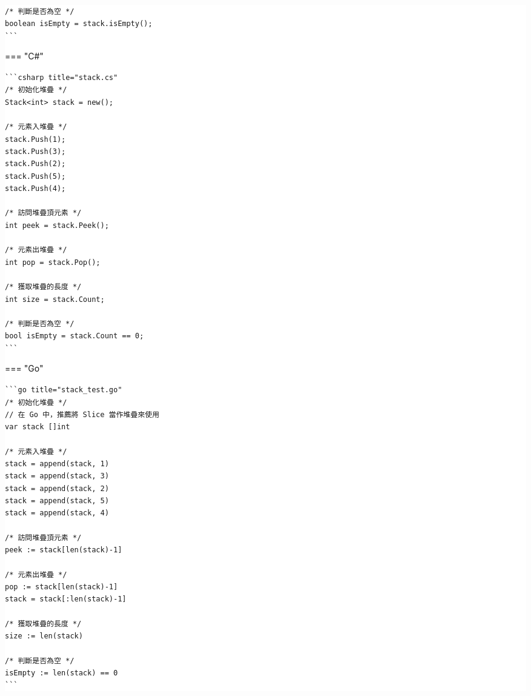     /* 判斷是否為空 */
    boolean isEmpty = stack.isEmpty();
    ```

=== "C#"

    ```csharp title="stack.cs"
    /* 初始化堆疊 */
    Stack<int> stack = new();
    
    /* 元素入堆疊 */
    stack.Push(1);
    stack.Push(3);
    stack.Push(2);
    stack.Push(5);
    stack.Push(4);
    
    /* 訪問堆疊頂元素 */
    int peek = stack.Peek();
    
    /* 元素出堆疊 */
    int pop = stack.Pop();
    
    /* 獲取堆疊的長度 */
    int size = stack.Count;
    
    /* 判斷是否為空 */
    bool isEmpty = stack.Count == 0;
    ```

=== "Go"

    ```go title="stack_test.go"
    /* 初始化堆疊 */
    // 在 Go 中，推薦將 Slice 當作堆疊來使用
    var stack []int
    
    /* 元素入堆疊 */
    stack = append(stack, 1)
    stack = append(stack, 3)
    stack = append(stack, 2)
    stack = append(stack, 5)
    stack = append(stack, 4)
    
    /* 訪問堆疊頂元素 */
    peek := stack[len(stack)-1]
    
    /* 元素出堆疊 */
    pop := stack[len(stack)-1]
    stack = stack[:len(stack)-1]
    
    /* 獲取堆疊的長度 */
    size := len(stack)
    
    /* 判斷是否為空 */
    isEmpty := len(stack) == 0
    ```
